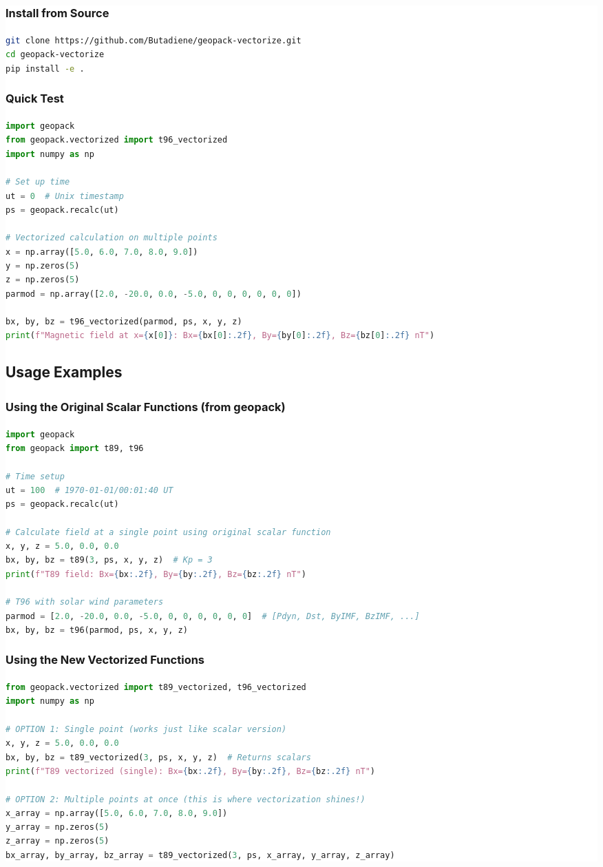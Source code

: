 ### Install from Source
```bash
git clone https://github.com/Butadiene/geopack-vectorize.git
cd geopack-vectorize
pip install -e .
```

### Quick Test
```python
import geopack
from geopack.vectorized import t96_vectorized
import numpy as np

# Set up time
ut = 0  # Unix timestamp
ps = geopack.recalc(ut)

# Vectorized calculation on multiple points
x = np.array([5.0, 6.0, 7.0, 8.0, 9.0])
y = np.zeros(5)
z = np.zeros(5)
parmod = np.array([2.0, -20.0, 0.0, -5.0, 0, 0, 0, 0, 0, 0])

bx, by, bz = t96_vectorized(parmod, ps, x, y, z)
print(f"Magnetic field at x={x[0]}: Bx={bx[0]:.2f}, By={by[0]:.2f}, Bz={bz[0]:.2f} nT")
```

## Usage Examples

### Using the Original Scalar Functions (from geopack)
```python
import geopack
from geopack import t89, t96

# Time setup
ut = 100  # 1970-01-01/00:01:40 UT
ps = geopack.recalc(ut)

# Calculate field at a single point using original scalar function
x, y, z = 5.0, 0.0, 0.0
bx, by, bz = t89(3, ps, x, y, z)  # Kp = 3
print(f"T89 field: Bx={bx:.2f}, By={by:.2f}, Bz={bz:.2f} nT")

# T96 with solar wind parameters
parmod = [2.0, -20.0, 0.0, -5.0, 0, 0, 0, 0, 0, 0]  # [Pdyn, Dst, ByIMF, BzIMF, ...]
bx, by, bz = t96(parmod, ps, x, y, z)
```

### Using the New Vectorized Functions
```python
from geopack.vectorized import t89_vectorized, t96_vectorized
import numpy as np

# OPTION 1: Single point (works just like scalar version)
x, y, z = 5.0, 0.0, 0.0
bx, by, bz = t89_vectorized(3, ps, x, y, z)  # Returns scalars
print(f"T89 vectorized (single): Bx={bx:.2f}, By={by:.2f}, Bz={bz:.2f} nT")

# OPTION 2: Multiple points at once (this is where vectorization shines!)
x_array = np.array([5.0, 6.0, 7.0, 8.0, 9.0])
y_array = np.zeros(5)
z_array = np.zeros(5)
bx_array, by_array, bz_array = t89_vectorized(3, ps, x_array, y_array, z_array)
```